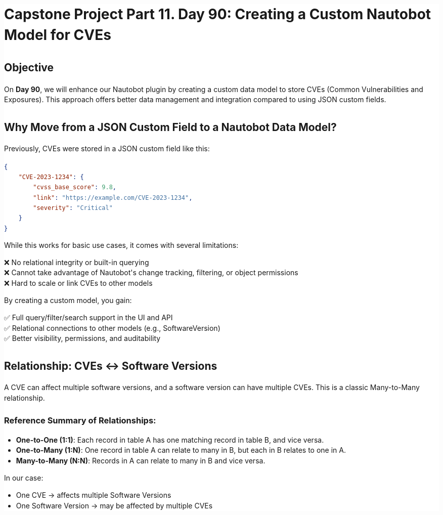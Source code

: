# Capstone Project Part 11. Day 90: Creating a Custom Nautobot Model for CVEs

## Objective

On **Day 90**, we will enhance our Nautobot plugin by creating a custom data model to store CVEs (Common Vulnerabilities and Exposures). This approach offers better data management and integration compared to using JSON custom fields.

## Why Move from a JSON Custom Field to a Nautobot Data Model?

Previously, CVEs were stored in a JSON custom field like this:

```json
{
    "CVE-2023-1234": {
        "cvss_base_score": 9.8,
        "link": "https://example.com/CVE-2023-1234",
        "severity": "Critical"
    }
}
```

While this works for basic use cases, it comes with several limitations:

❌ No relational integrity or built-in querying  
❌ Cannot take advantage of Nautobot's change tracking, filtering, or object permissions  
❌ Hard to scale or link CVEs to other models

By creating a custom model, you gain:

✅ Full query/filter/search support in the UI and API  
✅ Relational connections to other models (e.g., SoftwareVersion)  
✅ Better visibility, permissions, and auditability

## Relationship: CVEs ↔ Software Versions

A CVE can affect multiple software versions, and a software version can have multiple CVEs. This is a classic Many-to-Many relationship.

### Reference Summary of Relationships:

- **One-to-One (1:1)**: Each record in table A has one matching record in table B, and vice versa.  
- **One-to-Many (1:N)**: One record in table A can relate to many in B, but each in B relates to one in A.  
- **Many-to-Many (N:N)**: Records in A can relate to many in B and vice versa.

In our case:

- One CVE → affects multiple Software Versions  
- One Software Version → may be affected by multiple CVEs
